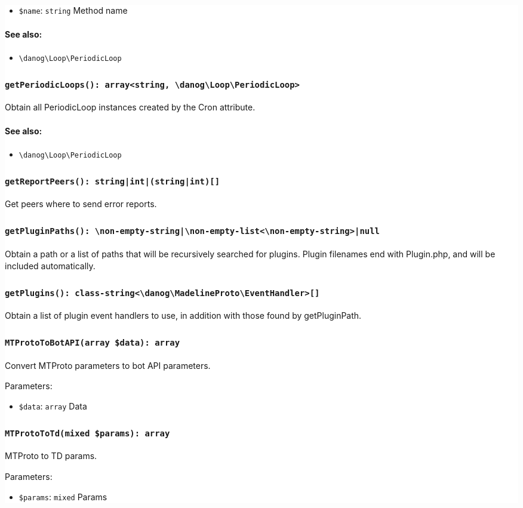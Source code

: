 * `$name`: `string` Method name  


#### See also: 
* `\danog\Loop\PeriodicLoop`




### `getPeriodicLoops(): array<string, \danog\Loop\PeriodicLoop>`

Obtain all PeriodicLoop instances created by the Cron attribute.


#### See also: 
* `\danog\Loop\PeriodicLoop`




### `getReportPeers(): string|int|(string|int)[]`

Get peers where to send error reports.



### `getPluginPaths(): \non-empty-string|\non-empty-list<\non-empty-string>|null`

Obtain a path or a list of paths that will be recursively searched for plugins.
Plugin filenames end with Plugin.php, and will be included automatically.


### `getPlugins(): class-string<\danog\MadelineProto\EventHandler>[]`

Obtain a list of plugin event handlers to use, in addition with those found by getPluginPath.



### `MTProtoToBotAPI(array $data): array`

Convert MTProto parameters to bot API parameters.


Parameters:

* `$data`: `array` Data  



### `MTProtoToTd(mixed $params): array`

MTProto to TD params.


Parameters:

* `$params`: `mixed` Params  


